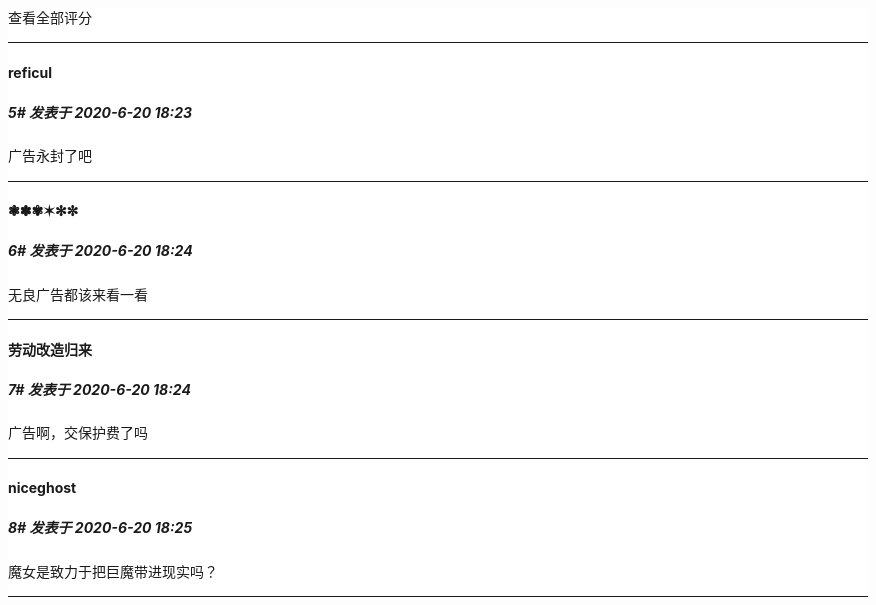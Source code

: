 查看全部评分






*****

####  reficul  
##### 5#       发表于 2020-6-20 18:23




广告永封了吧







*****

####  ❃✽✾✶✻✼  
##### 6#       发表于 2020-6-20 18:24




无良广告都该来看一看







*****

####  劳动改造归来  
##### 7#       发表于 2020-6-20 18:24




广告啊，交保护费了吗







*****

####  niceghost  
##### 8#       发表于 2020-6-20 18:25




魔女是致力于把巨魔带进现实吗？







*****
